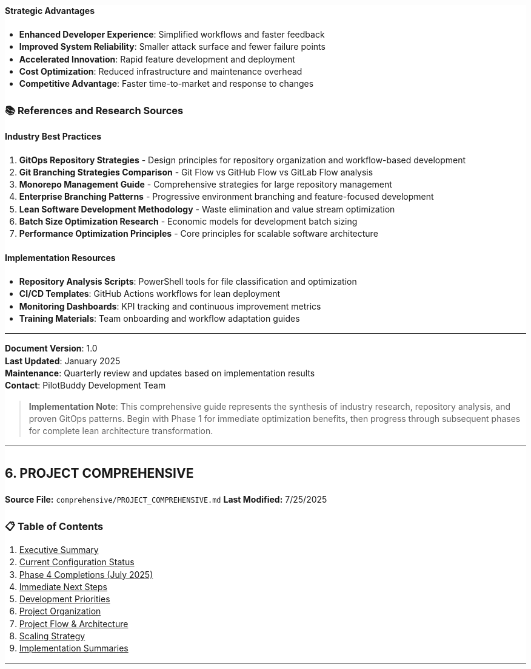 #### Strategic Advantages

- **Enhanced Developer Experience**: Simplified workflows and faster feedback
- **Improved System Reliability**: Smaller attack surface and fewer failure points
- **Accelerated Innovation**: Rapid feature development and deployment
- **Cost Optimization**: Reduced infrastructure and maintenance overhead
- **Competitive Advantage**: Faster time-to-market and response to changes

### 📚 References and Research Sources

#### Industry Best Practices

1. **GitOps Repository Strategies** - Design principles for repository organization and workflow-based development
2. **Git Branching Strategies Comparison** - Git Flow vs GitHub Flow vs GitLab Flow analysis
3. **Monorepo Management Guide** - Comprehensive strategies for large repository management
4. **Enterprise Branching Patterns** - Progressive environment branching and feature-focused development
5. **Lean Software Development Methodology** - Waste elimination and value stream optimization
6. **Batch Size Optimization Research** - Economic models for development batch sizing
7. **Performance Optimization Principles** - Core principles for scalable software architecture

#### Implementation Resources

- **Repository Analysis Scripts**: PowerShell tools for file classification and optimization
- **CI/CD Templates**: GitHub Actions workflows for lean deployment
- **Monitoring Dashboards**: KPI tracking and continuous improvement metrics
- **Training Materials**: Team onboarding and workflow adaptation guides

---

**Document Version**: 1.0  
**Last Updated**: January 2025  
**Maintenance**: Quarterly review and updates based on implementation results  
**Contact**: PilotBuddy Development Team

> **Implementation Note**: This comprehensive guide represents the synthesis of industry research, repository analysis, and proven GitOps patterns. Begin with Phase 1 for immediate optimization benefits, then progress through subsequent phases for complete lean architecture transformation.

---

## 6. PROJECT COMPREHENSIVE

**Source File:** `comprehensive/PROJECT_COMPREHENSIVE.md`
**Last Modified:** 7/25/2025

### 📋 Table of Contents

1. [Executive Summary](#executive-summary)
2. [Current Configuration Status](#current-configuration-status)
3. [Phase 4 Completions (July 2025)](#phase-4-completions-july-2025)
4. [Immediate Next Steps](#immediate-next-steps)
5. [Development Priorities](#development-priorities)
6. [Project Organization](#project-organization)
7. [Project Flow & Architecture](#project-flow--architecture)
8. [Scaling Strategy](#scaling-strategy)
9. [Implementation Summaries](#implementation-summaries)

---